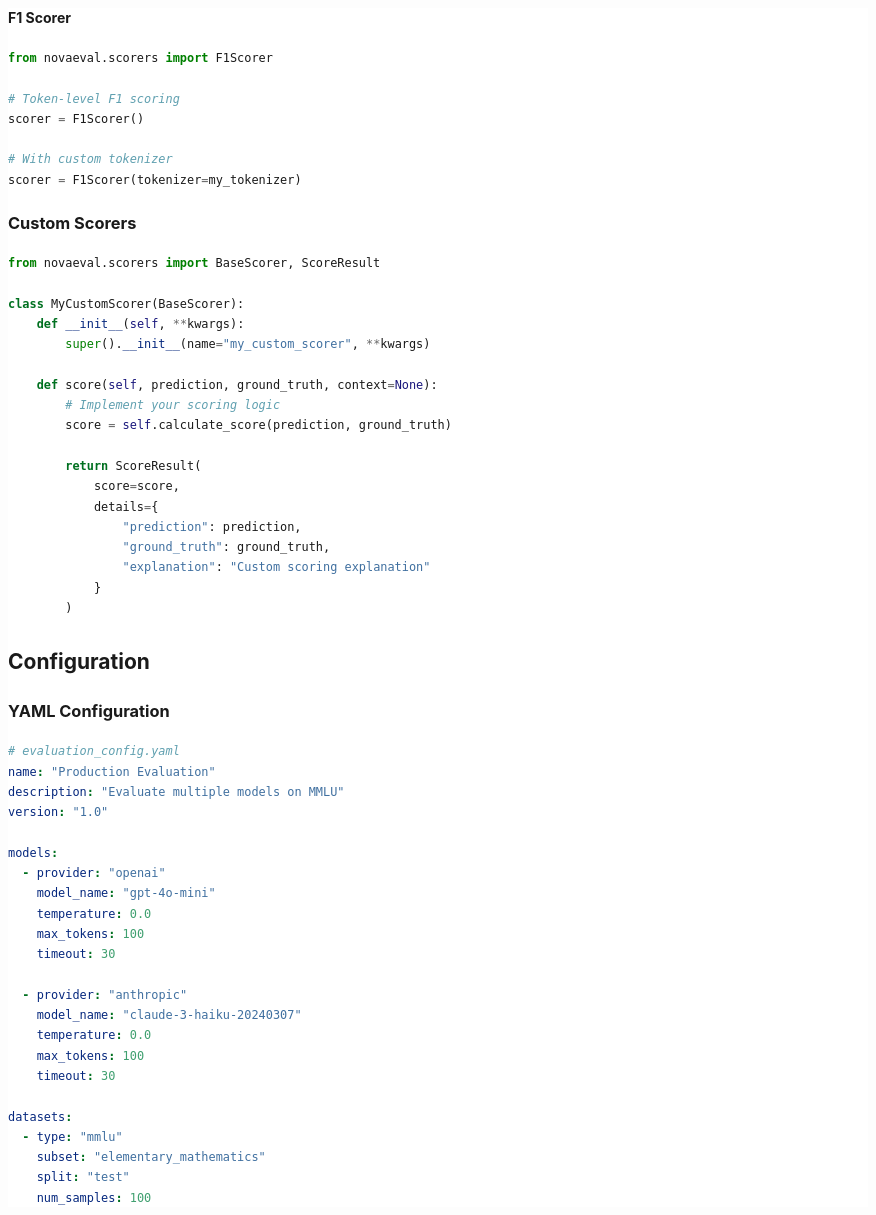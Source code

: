 #### F1 Scorer

```python
from novaeval.scorers import F1Scorer

# Token-level F1 scoring
scorer = F1Scorer()

# With custom tokenizer
scorer = F1Scorer(tokenizer=my_tokenizer)
```

### Custom Scorers

```python
from novaeval.scorers import BaseScorer, ScoreResult

class MyCustomScorer(BaseScorer):
    def __init__(self, **kwargs):
        super().__init__(name="my_custom_scorer", **kwargs)

    def score(self, prediction, ground_truth, context=None):
        # Implement your scoring logic
        score = self.calculate_score(prediction, ground_truth)

        return ScoreResult(
            score=score,
            details={
                "prediction": prediction,
                "ground_truth": ground_truth,
                "explanation": "Custom scoring explanation"
            }
        )
```

## Configuration

### YAML Configuration

```yaml
# evaluation_config.yaml
name: "Production Evaluation"
description: "Evaluate multiple models on MMLU"
version: "1.0"

models:
  - provider: "openai"
    model_name: "gpt-4o-mini"
    temperature: 0.0
    max_tokens: 100
    timeout: 30

  - provider: "anthropic"
    model_name: "claude-3-haiku-20240307"
    temperature: 0.0
    max_tokens: 100
    timeout: 30

datasets:
  - type: "mmlu"
    subset: "elementary_mathematics"
    split: "test"
    num_samples: 100

```